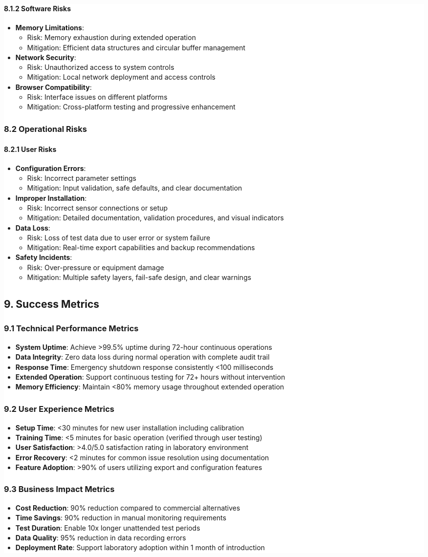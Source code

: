 #### 8.1.2 Software Risks
- **Memory Limitations**: 
  - Risk: Memory exhaustion during extended operation
  - Mitigation: Efficient data structures and circular buffer management
- **Network Security**: 
  - Risk: Unauthorized access to system controls
  - Mitigation: Local network deployment and access controls
- **Browser Compatibility**: 
  - Risk: Interface issues on different platforms
  - Mitigation: Cross-platform testing and progressive enhancement

### 8.2 Operational Risks

#### 8.2.1 User Risks
- **Configuration Errors**: 
  - Risk: Incorrect parameter settings
  - Mitigation: Input validation, safe defaults, and clear documentation
- **Improper Installation**: 
  - Risk: Incorrect sensor connections or setup
  - Mitigation: Detailed documentation, validation procedures, and visual indicators
- **Data Loss**: 
  - Risk: Loss of test data due to user error or system failure
  - Mitigation: Real-time export capabilities and backup recommendations
- **Safety Incidents**: 
  - Risk: Over-pressure or equipment damage
  - Mitigation: Multiple safety layers, fail-safe design, and clear warnings

## 9. Success Metrics

### 9.1 Technical Performance Metrics
- **System Uptime**: Achieve >99.5% uptime during 72-hour continuous operations
- **Data Integrity**: Zero data loss during normal operation with complete audit trail
- **Response Time**: Emergency shutdown response consistently <100 milliseconds
- **Extended Operation**: Support continuous testing for 72+ hours without intervention
- **Memory Efficiency**: Maintain <80% memory usage throughout extended operation

### 9.2 User Experience Metrics
- **Setup Time**: <30 minutes for new user installation including calibration
- **Training Time**: <5 minutes for basic operation (verified through user testing)
- **User Satisfaction**: >4.0/5.0 satisfaction rating in laboratory environment
- **Error Recovery**: <2 minutes for common issue resolution using documentation
- **Feature Adoption**: >90% of users utilizing export and configuration features

### 9.3 Business Impact Metrics
- **Cost Reduction**: 90% reduction compared to commercial alternatives
- **Time Savings**: 90% reduction in manual monitoring requirements
- **Test Duration**: Enable 10x longer unattended test periods
- **Data Quality**: 95% reduction in data recording errors
- **Deployment Rate**: Support laboratory adoption within 1 month of introduction
